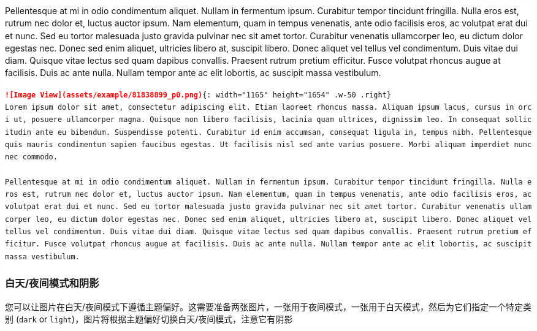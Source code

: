 Pellentesque at mi in odio condimentum aliquet. Nullam in fermentum ipsum. Curabitur tempor tincidunt fringilla. Nulla eros est, rutrum nec dolor et, luctus auctor ipsum. Nam elementum, quam in tempus venenatis, ante odio facilisis eros, ac volutpat erat dui et nunc. Sed eu tortor malesuada justo gravida pulvinar nec sit amet tortor. Curabitur venenatis ullamcorper leo, eu dictum dolor egestas nec. Donec sed enim aliquet, ultricies libero at, suscipit libero. Donec aliquet vel tellus vel condimentum. Duis vitae dui diam. Quisque vitae lectus sed quam dapibus convallis. Praesent rutrum pretium efficitur. Fusce volutpat rhoncus augue at facilisis. Duis ac ante nulla. Nullam tempor ante ac elit lobortis, ac suscipit massa vestibulum.

```markdown
![Image View](assets/example/81838899_p0.png){: width="1165" height="1654" .w-50 .right}
Lorem ipsum dolor sit amet, consectetur adipiscing elit. Etiam laoreet rhoncus massa. Aliquam ipsum lacus, cursus in orci ut, posuere ullamcorper magna. Quisque non libero facilisis, lacinia quam ultrices, dignissim leo. In consequat sollicitudin ante eu bibendum. Suspendisse potenti. Curabitur id enim accumsan, consequat ligula in, tempus nibh. Pellentesque quis mauris condimentum sapien faucibus egestas. Ut facilisis nisl sed ante varius posuere. Morbi aliquam imperdiet nunc nec commodo.

Pellentesque at mi in odio condimentum aliquet. Nullam in fermentum ipsum. Curabitur tempor tincidunt fringilla. Nulla eros est, rutrum nec dolor et, luctus auctor ipsum. Nam elementum, quam in tempus venenatis, ante odio facilisis eros, ac volutpat erat dui et nunc. Sed eu tortor malesuada justo gravida pulvinar nec sit amet tortor. Curabitur venenatis ullamcorper leo, eu dictum dolor egestas nec. Donec sed enim aliquet, ultricies libero at, suscipit libero. Donec aliquet vel tellus vel condimentum. Duis vitae dui diam. Quisque vitae lectus sed quam dapibus convallis. Praesent rutrum pretium efficitur. Fusce volutpat rhoncus augue at facilisis. Duis ac ante nulla. Nullam tempor ante ac elit lobortis, ac suscipit massa vestibulum.
```

### 白天/夜间模式和阴影

您可以让图片在白天/夜间模式下遵循主题偏好。这需要准备两张图片，一张用于夜间模式，一张用于白天模式，然后为它们指定一个特定类别 (`dark` or `light`)，图片将根据主题偏好切换白天/夜间模式，注意它有阴影
